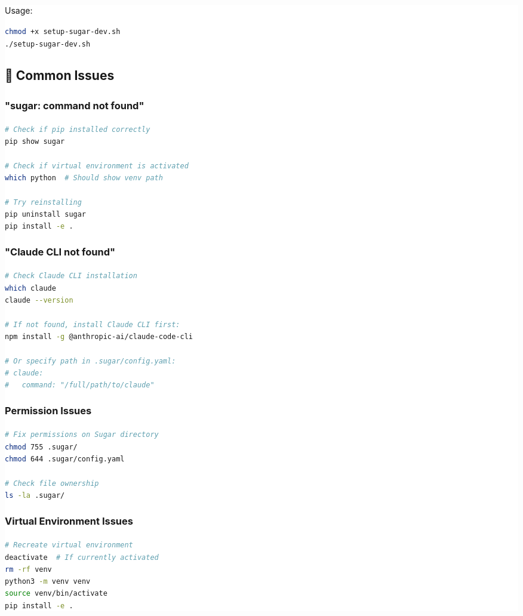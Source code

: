Usage:
```bash
chmod +x setup-sugar-dev.sh
./setup-sugar-dev.sh
```

## 🚨 Common Issues

### "sugar: command not found"

```bash
# Check if pip installed correctly
pip show sugar

# Check if virtual environment is activated
which python  # Should show venv path

# Try reinstalling
pip uninstall sugar
pip install -e .
```

### "Claude CLI not found"

```bash
# Check Claude CLI installation
which claude
claude --version

# If not found, install Claude CLI first:
npm install -g @anthropic-ai/claude-code-cli

# Or specify path in .sugar/config.yaml:
# claude:
#   command: "/full/path/to/claude"
```

### Permission Issues

```bash
# Fix permissions on Sugar directory
chmod 755 .sugar/
chmod 644 .sugar/config.yaml

# Check file ownership
ls -la .sugar/
```

### Virtual Environment Issues

```bash
# Recreate virtual environment
deactivate  # If currently activated
rm -rf venv
python3 -m venv venv
source venv/bin/activate
pip install -e .
```
